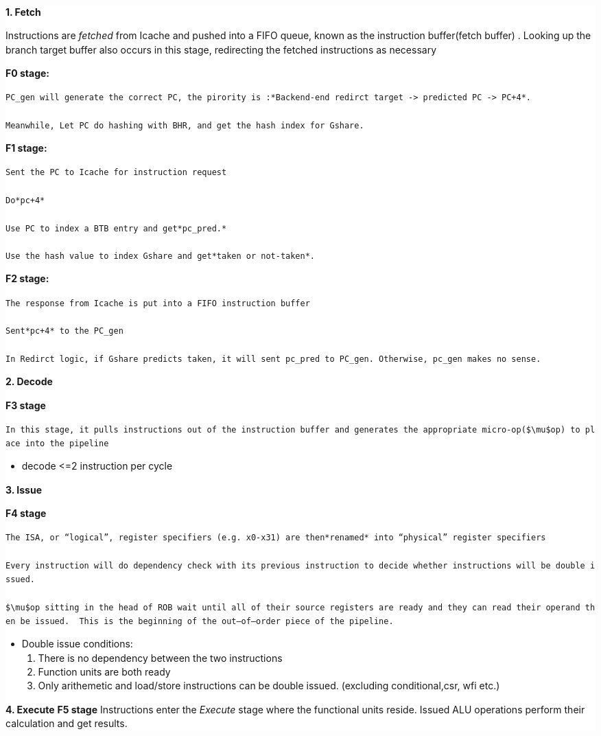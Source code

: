 **1. Fetch**

Instructions are *fetched* from Icache and pushed into a FIFO queue, known as the instruction buffer(fetch buffer) . Looking up the branch target buffer also occurs in this stage, redirecting the fetched instructions as necessary

  **F0 stage:**

    PC_gen will generate the correct PC, the pirority is :*Backend-end redirct target -> predicted PC -> PC+4*.

    Meanwhile, Let PC do hashing with BHR, and get the hash index for Gshare.

  **F1 stage:**

    Sent the PC to Icache for instruction request

    Do*pc+4*

    Use PC to index a BTB entry and get*pc_pred.*

    Use the hash value to index Gshare and get*taken or not-taken*.

  **F2 stage:**

    The response from Icache is put into a FIFO instruction buffer

    Sent*pc+4* to the PC_gen

    In Redirct logic, if Gshare predicts taken, it will sent pc_pred to PC_gen. Otherwise, pc_gen makes no sense.

**2. Decode**

  **F3 stage**

    In this stage, it pulls instructions out of the instruction buffer and generates the appropriate micro-op($\mu$op) to place into the pipeline

- decode <=2 instruction per cycle

**3. Issue**

  **F4 stage**

    The ISA, or “logical”, register specifiers (e.g. x0-x31) are then*renamed* into “physical” register specifiers

    Every instruction will do dependency check with its previous instruction to decide whether instructions will be double issued.

    $\mu$op sitting in the head of ROB wait until all of their source registers are ready and they can read their operand then be issued.  This is the beginning of the out–of–order piece of the pipeline.

- Double issue conditions:
  1. There is no dependency between the two instructions
  2. Function units are both ready
  3. Only arithemetic and load/store instructions can be double issued. (excluding conditional,csr, wfi etc.)

**4. Execute**
  **F5 stage**
  Instructions enter the *Execute* stage where the functional units reside. Issued ALU operations perform their calculation and get results.
